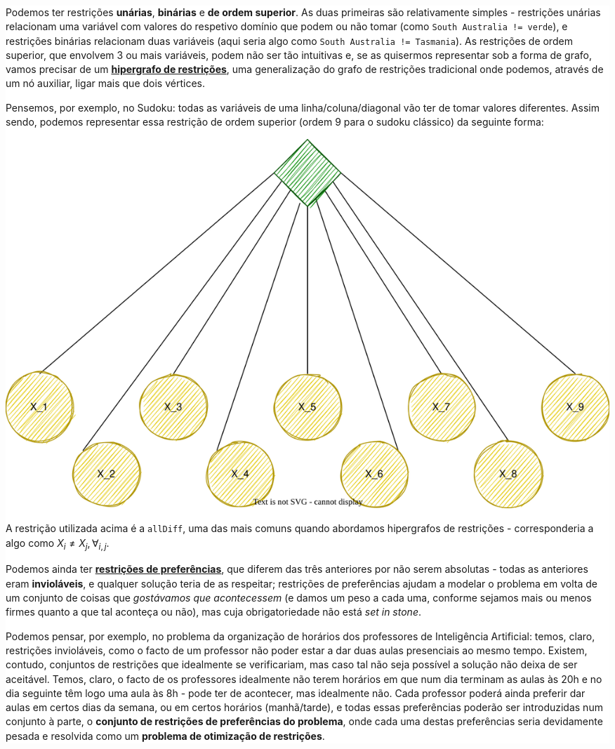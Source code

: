 Podemos ter restrições **unárias**, **binárias** e **de ordem superior**. As duas primeiras
são relativamente simples - restrições unárias relacionam uma variável com valores do
respetivo domínio que podem ou não tomar (como `South Australia != verde`), e
restrições binárias relacionam duas variáveis (aqui seria algo como `South Australia != Tasmania`).
As restrições de ordem superior, que envolvem 3 ou mais variáveis, podem não ser tão intuitivas e, se as quisermos representar sob a forma de grafo, vamos precisar de um
[**hipergrafo de restrições**](color:orange), uma generalização do grafo de restrições tradicional
onde podemos, através de um nó auxiliar, ligar mais que dois vértices.

Pensemos, por exemplo, no Sudoku: todas as variáveis de uma linha/coluna/diagonal vão
ter de tomar valores diferentes. Assim sendo, podemos representar essa restrição de
ordem superior (ordem $9$ para o sudoku clássico) da seguinte forma:

![Hipergrafo de Restrições - Sudoku](imgs/0004-constraint-hypergraph-sudoku.svg#dark=2)

A restrição utilizada acima é a `allDiff`, uma das mais comuns quando abordamos
hipergrafos de restrições - corresponderia a algo como $X_i \neq X_j, \forall_{i, j}$.

Podemos ainda ter [**restrições de preferências**](color:purple), que diferem das três
anteriores por não serem absolutas - todas as anteriores eram **invioláveis**, e qualquer
solução teria de as respeitar; restrições de preferências ajudam a modelar o problema
em volta de um conjunto de coisas que _gostávamos que acontecessem_ (e damos um peso a cada
uma, conforme sejamos mais ou menos firmes quanto a que tal aconteça ou não), mas
cuja obrigatoriedade não está _set in stone_.

Podemos pensar, por exemplo, no problema da organização de horários dos professores
de Inteligência Artificial: temos, claro, restrições invioláveis, como o facto de
um professor não poder estar a dar duas aulas presenciais ao mesmo tempo. Existem, contudo,
conjuntos de restrições que idealmente se verificariam, mas caso tal não seja possível
a solução não deixa de ser aceitável. Temos, claro, o facto de os professores idealmente
não terem horários em que num dia terminam as aulas às 20h e no dia seguinte têm
logo uma aula às 8h - pode ter de acontecer, mas idealmente não. Cada professor poderá
ainda preferir dar aulas em certos dias da semana, ou em certos horários (manhã/tarde), e todas
essas preferências poderão ser introduzidas num conjunto à parte, o **conjunto de restrições
de preferências do problema**, onde cada uma destas preferências seria devidamente pesada
e resolvida como um **problema de otimização de restrições**.

